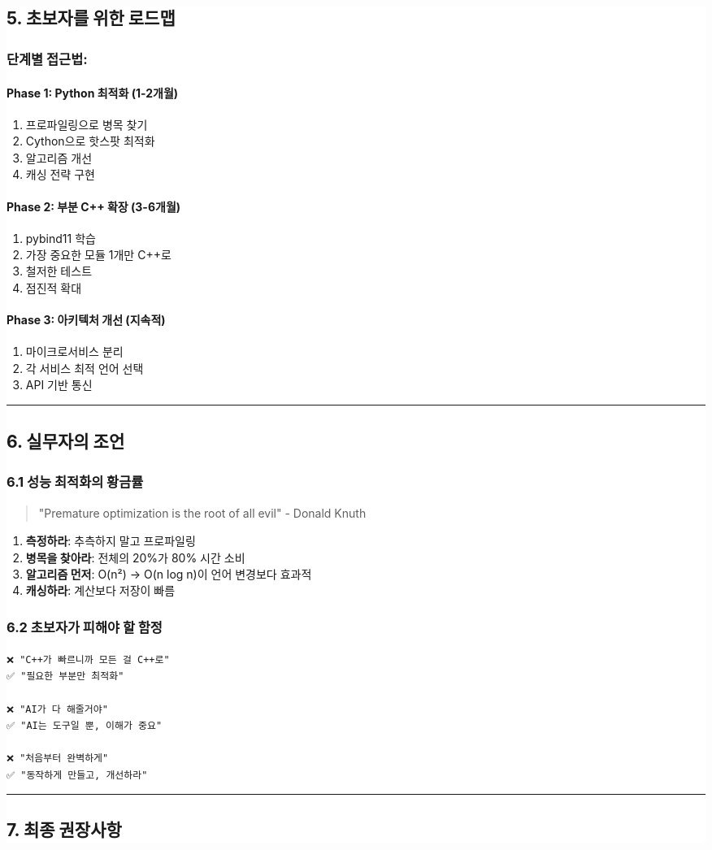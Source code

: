 
## 5. 초보자를 위한 로드맵

### 단계별 접근법:

#### Phase 1: Python 최적화 (1-2개월)
1. 프로파일링으로 병목 찾기
2. Cython으로 핫스팟 최적화
3. 알고리즘 개선
4. 캐싱 전략 구현

#### Phase 2: 부분 C++ 확장 (3-6개월)
1. pybind11 학습
2. 가장 중요한 모듈 1개만 C++로
3. 철저한 테스트
4. 점진적 확대

#### Phase 3: 아키텍처 개선 (지속적)
1. 마이크로서비스 분리
2. 각 서비스 최적 언어 선택
3. API 기반 통신

---

## 6. 실무자의 조언

### 6.1 성능 최적화의 황금률
> "Premature optimization is the root of all evil" - Donald Knuth

1. **측정하라**: 추측하지 말고 프로파일링
2. **병목을 찾아라**: 전체의 20%가 80% 시간 소비
3. **알고리즘 먼저**: O(n²) → O(n log n)이 언어 변경보다 효과적
4. **캐싱하라**: 계산보다 저장이 빠름

### 6.2 초보자가 피해야 할 함정
```
❌ "C++가 빠르니까 모든 걸 C++로"
✅ "필요한 부분만 최적화"

❌ "AI가 다 해줄거야"
✅ "AI는 도구일 뿐, 이해가 중요"

❌ "처음부터 완벽하게"
✅ "동작하게 만들고, 개선하라"
```

---

## 7. 최종 권장사항
